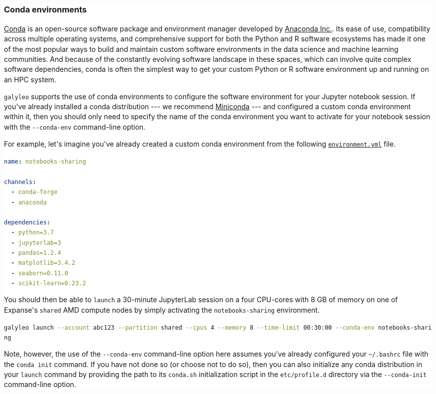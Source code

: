 <div id='conda'/>

### Conda environments

[Conda](https://docs.conda.io) is an open-source software package and 
environment manager developed by [Anaconda Inc.](https://www.anaconda.com). 
Its ease of use, compatibility across multiple operating systems, and 
comprehensive support for both the Python and R software ecosystems has
made it one of the most popular ways to build and maintain custom 
software environments in the data science and machine learning 
communities. And because of the constantly evolving software landscape 
in these spaces, which can involve quite complex software dependencies,
conda is often the simplest way to get your custom Python or R software
environment up and running on an HPC system.

`galyleo` supports the use of conda environments to configure the 
software environment for your Jupyter notebook session. If you've 
already installed a conda distribution --- we recommend [Miniconda](
https://docs.conda.io/en/latest/miniconda.html) --- 
and configured a custom conda environment within it, then you should 
only need to specify the name of the conda environment you want to 
activate for your notebook session with the `--conda-env` command-line 
option. 

For example, let's imagine you've already created a custom conda 
environment from the following [`environment.yml`](
https://conda.io/projects/conda/en/latest/user-guide/tasks/manage-environments.html#creating-an-environment-from-an-environment-yml-file)
file.
```yaml
name: notebooks-sharing

channels:
  - conda-forge
  - anaconda

dependencies:
  - python=3.7
  - jupyterlab=3
  - pandas=1.2.4
  - matplotlib=3.4.2
  - seaborn=0.11.0
  - scikit-learn=0.23.2
``` 

You should then be able to `launch` a 30-minute JupyterLab session on a
four CPU-cores with 8 GB of memory on one of Expanse's `shared` AMD 
compute nodes by simply activating the `notebooks-sharing` environment.

```bash
galyleo launch --account abc123 --partition shared --cpus 4 --memory 8 --time-limit 00:30:00 --conda-env notebooks-sharing
```
Note, however, the use of the `--conda-env` command-line option here
assumes you've already configured your `~/.bashrc` file with the `conda
init` command. If you have not done so (or choose not to do so), then
you can also initialize any conda distribution in your `launch` command 
by providing the path to its `conda.sh` initialization script in the 
`etc/profile.d` directory via the `--conda-init` command-line option.
